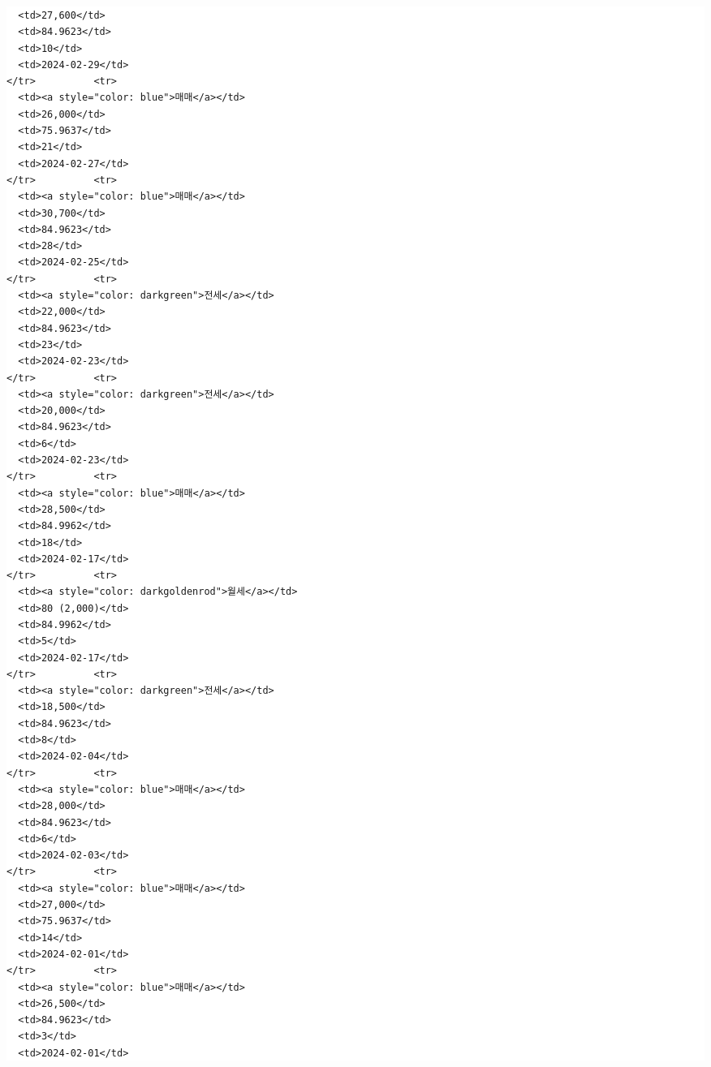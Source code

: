       <td>27,600</td>
      <td>84.9623</td>
      <td>10</td>
      <td>2024-02-29</td>
    </tr>          <tr>
      <td><a style="color: blue">매매</a></td>
      <td>26,000</td>
      <td>75.9637</td>
      <td>21</td>
      <td>2024-02-27</td>
    </tr>          <tr>
      <td><a style="color: blue">매매</a></td>
      <td>30,700</td>
      <td>84.9623</td>
      <td>28</td>
      <td>2024-02-25</td>
    </tr>          <tr>
      <td><a style="color: darkgreen">전세</a></td>
      <td>22,000</td>
      <td>84.9623</td>
      <td>23</td>
      <td>2024-02-23</td>
    </tr>          <tr>
      <td><a style="color: darkgreen">전세</a></td>
      <td>20,000</td>
      <td>84.9623</td>
      <td>6</td>
      <td>2024-02-23</td>
    </tr>          <tr>
      <td><a style="color: blue">매매</a></td>
      <td>28,500</td>
      <td>84.9962</td>
      <td>18</td>
      <td>2024-02-17</td>
    </tr>          <tr>
      <td><a style="color: darkgoldenrod">월세</a></td>
      <td>80 (2,000)</td>
      <td>84.9962</td>
      <td>5</td>
      <td>2024-02-17</td>
    </tr>          <tr>
      <td><a style="color: darkgreen">전세</a></td>
      <td>18,500</td>
      <td>84.9623</td>
      <td>8</td>
      <td>2024-02-04</td>
    </tr>          <tr>
      <td><a style="color: blue">매매</a></td>
      <td>28,000</td>
      <td>84.9623</td>
      <td>6</td>
      <td>2024-02-03</td>
    </tr>          <tr>
      <td><a style="color: blue">매매</a></td>
      <td>27,000</td>
      <td>75.9637</td>
      <td>14</td>
      <td>2024-02-01</td>
    </tr>          <tr>
      <td><a style="color: blue">매매</a></td>
      <td>26,500</td>
      <td>84.9623</td>
      <td>3</td>
      <td>2024-02-01</td>